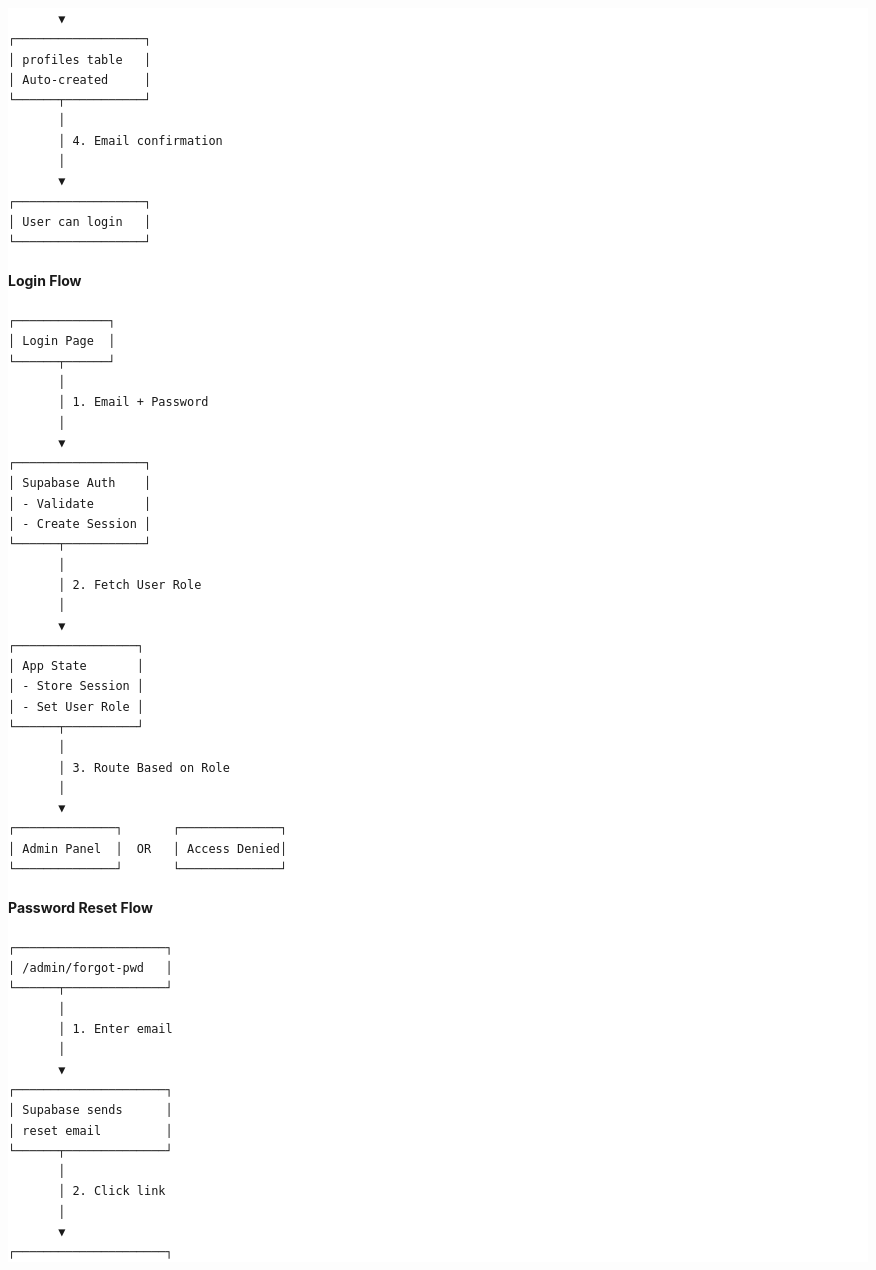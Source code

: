 ```
       ▼
┌──────────────────┐
│ profiles table   │
│ Auto-created     │
└──────┬───────────┘
       │
       │ 4. Email confirmation
       │
       ▼
┌──────────────────┐
│ User can login   │
└──────────────────┘
```

#### Login Flow
```
┌─────────────┐
│ Login Page  │
└──────┬──────┘
       │
       │ 1. Email + Password
       │
       ▼
┌──────────────────┐
│ Supabase Auth    │
│ - Validate       │
│ - Create Session │
└──────┬───────────┘
       │
       │ 2. Fetch User Role
       │
       ▼
┌─────────────────┐
│ App State       │
│ - Store Session │
│ - Set User Role │
└──────┬──────────┘
       │
       │ 3. Route Based on Role
       │
       ▼
┌──────────────┐       ┌──────────────┐
│ Admin Panel  │  OR   │ Access Denied│
└──────────────┘       └──────────────┘
```

#### Password Reset Flow
```
┌─────────────────────┐
│ /admin/forgot-pwd   │
└──────┬──────────────┘
       │
       │ 1. Enter email
       │
       ▼
┌─────────────────────┐
│ Supabase sends      │
│ reset email         │
└──────┬──────────────┘
       │
       │ 2. Click link
       │
       ▼
┌─────────────────────┐
```